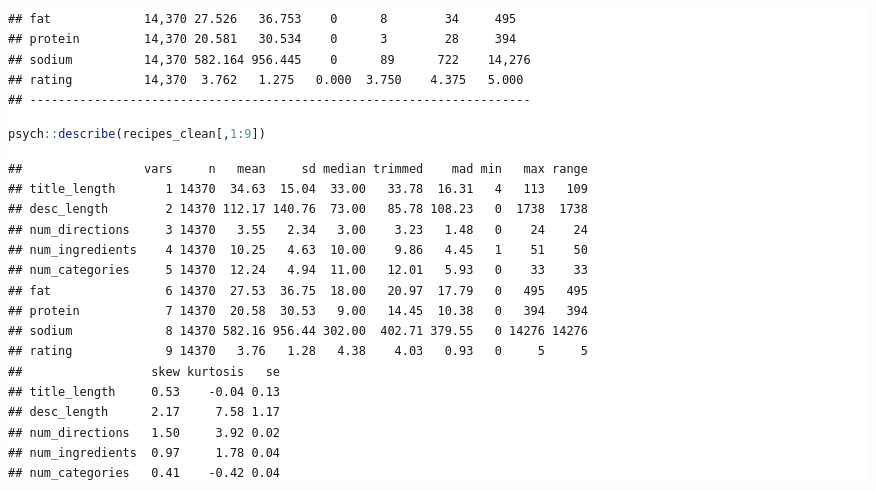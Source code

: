     ## fat             14,370 27.526   36.753    0      8        34     495  
    ## protein         14,370 20.581   30.534    0      3        28     394  
    ## sodium          14,370 582.164 956.445    0      89      722    14,276
    ## rating          14,370  3.762   1.275   0.000  3.750    4.375   5.000 
    ## ----------------------------------------------------------------------

``` r
psych::describe(recipes_clean[,1:9])
```

    ##                 vars     n   mean     sd median trimmed    mad min   max range
    ## title_length       1 14370  34.63  15.04  33.00   33.78  16.31   4   113   109
    ## desc_length        2 14370 112.17 140.76  73.00   85.78 108.23   0  1738  1738
    ## num_directions     3 14370   3.55   2.34   3.00    3.23   1.48   0    24    24
    ## num_ingredients    4 14370  10.25   4.63  10.00    9.86   4.45   1    51    50
    ## num_categories     5 14370  12.24   4.94  11.00   12.01   5.93   0    33    33
    ## fat                6 14370  27.53  36.75  18.00   20.97  17.79   0   495   495
    ## protein            7 14370  20.58  30.53   9.00   14.45  10.38   0   394   394
    ## sodium             8 14370 582.16 956.44 302.00  402.71 379.55   0 14276 14276
    ## rating             9 14370   3.76   1.28   4.38    4.03   0.93   0     5     5
    ##                  skew kurtosis   se
    ## title_length     0.53    -0.04 0.13
    ## desc_length      2.17     7.58 1.17
    ## num_directions   1.50     3.92 0.02
    ## num_ingredients  0.97     1.78 0.04
    ## num_categories   0.41    -0.42 0.04